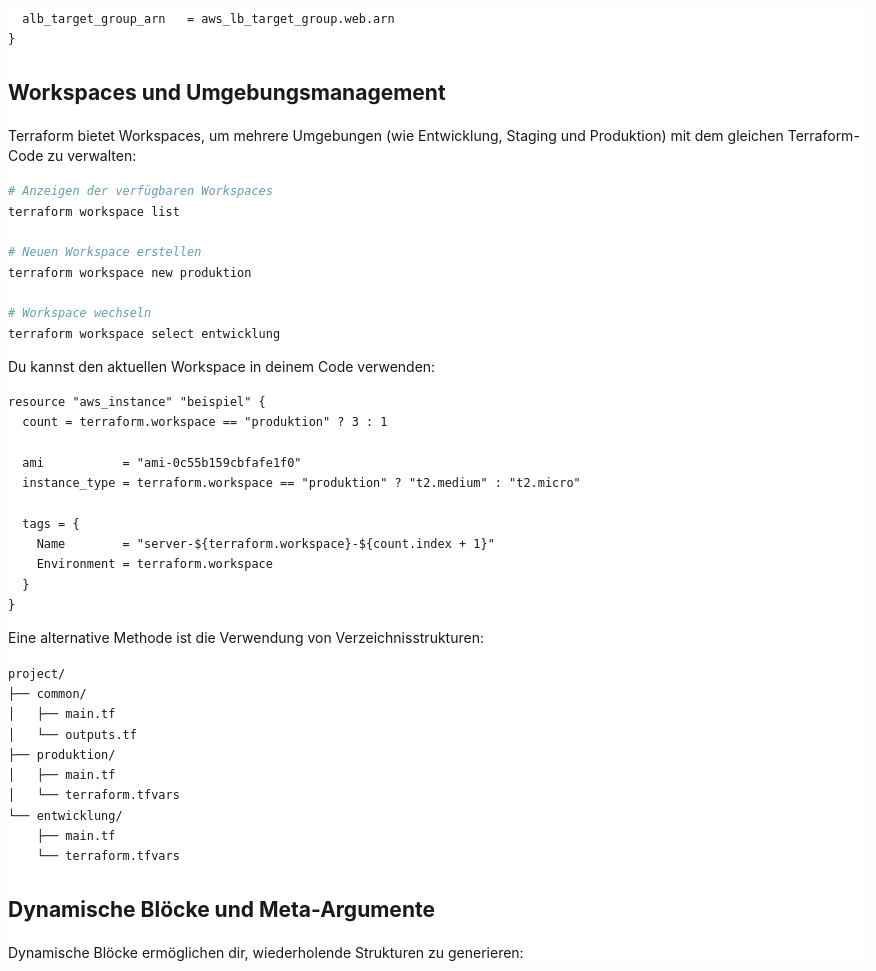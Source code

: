 ```hcl
  alb_target_group_arn   = aws_lb_target_group.web.arn
}
```

## Workspaces und Umgebungsmanagement

Terraform bietet Workspaces, um mehrere Umgebungen (wie Entwicklung, Staging und Produktion) mit dem gleichen Terraform-Code zu verwalten:

```bash
# Anzeigen der verfügbaren Workspaces
terraform workspace list

# Neuen Workspace erstellen
terraform workspace new produktion

# Workspace wechseln
terraform workspace select entwicklung
```

Du kannst den aktuellen Workspace in deinem Code verwenden:

```hcl
resource "aws_instance" "beispiel" {
  count = terraform.workspace == "produktion" ? 3 : 1
  
  ami           = "ami-0c55b159cbfafe1f0"
  instance_type = terraform.workspace == "produktion" ? "t2.medium" : "t2.micro"
  
  tags = {
    Name        = "server-${terraform.workspace}-${count.index + 1}"
    Environment = terraform.workspace
  }
}
```

Eine alternative Methode ist die Verwendung von Verzeichnisstrukturen:

```
project/
├── common/
│   ├── main.tf
│   └── outputs.tf
├── produktion/
│   ├── main.tf
│   └── terraform.tfvars
└── entwicklung/
    ├── main.tf
    └── terraform.tfvars
```

## Dynamische Blöcke und Meta-Argumente

Dynamische Blöcke ermöglichen dir, wiederholende Strukturen zu generieren:
